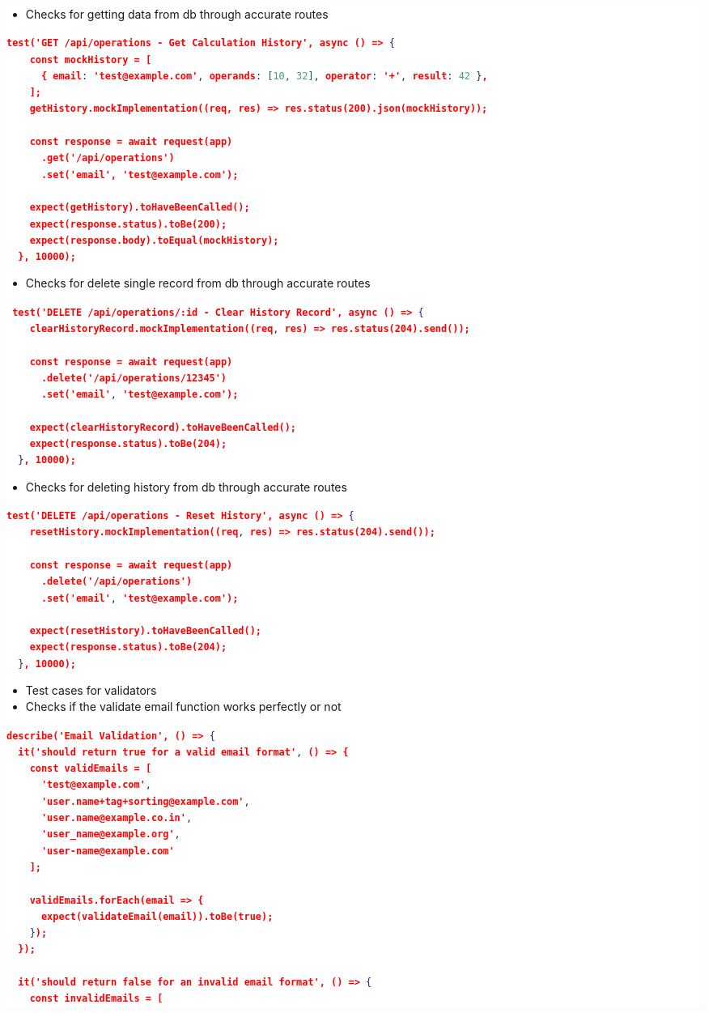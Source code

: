 - Checks for getting data from db through accurate routes
```json 
test('GET /api/operations - Get Calculation History', async () => {
    const mockHistory = [
      { email: 'test@example.com', operands: [10, 32], operator: '+', result: 42 },
    ];
    getHistory.mockImplementation((req, res) => res.status(200).json(mockHistory));

    const response = await request(app)
      .get('/api/operations')
      .set('email', 'test@example.com');

    expect(getHistory).toHaveBeenCalled();
    expect(response.status).toBe(200);
    expect(response.body).toEqual(mockHistory);
  }, 10000); 
```

- Checks for delete single record from db through accurate routes
```json
 test('DELETE /api/operations/:id - Clear History Record', async () => {
    clearHistoryRecord.mockImplementation((req, res) => res.status(204).send());

    const response = await request(app)
      .delete('/api/operations/12345')
      .set('email', 'test@example.com');

    expect(clearHistoryRecord).toHaveBeenCalled();
    expect(response.status).toBe(204);
  }, 10000);
```

- Checks for deleting history from db through accurate routes
```json
test('DELETE /api/operations - Reset History', async () => {
    resetHistory.mockImplementation((req, res) => res.status(204).send());

    const response = await request(app)
      .delete('/api/operations')
      .set('email', 'test@example.com');

    expect(resetHistory).toHaveBeenCalled();
    expect(response.status).toBe(204);
  }, 10000); 
```

- Test cases for validators 
- Checks if the validate email function works perfectly or not 
```json
describe('Email Validation', () => {
  it('should return true for a valid email format', () => {
    const validEmails = [
      'test@example.com',
      'user.name+tag+sorting@example.com',
      'user.name@example.co.in',
      'user_name@example.org',
      'user-name@example.com'
    ];
    
    validEmails.forEach(email => {
      expect(validateEmail(email)).toBe(true);
    });
  });

  it('should return false for an invalid email format', () => {
    const invalidEmails = [
```